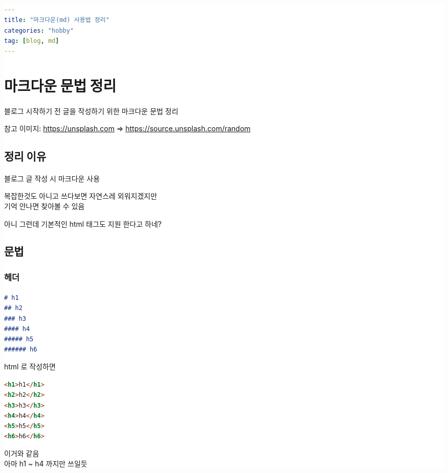 ```yaml
---
title: "마크다운(md) 사용법 정리"
categories: "hobby"
tag: [blog, md]
---
```



# 마크다운 문법 정리

블로그 시작하기 전 글을 작성하기 위한 마크다운 문법 정리

참고 이미지:
<a href="https://unsplash.com" target="_blank">https://unsplash.com</a>
=> <a href="https://source.unsplash.com/random" target="_blank">https://source.unsplash.com/random</a>


## 정리 이유

블로그 글 작성 시 마크다운 사용

복잡한것도 아니고 쓰다보면 자연스레 외워지겠지만\
기억 안나면 찾아볼 수 있음

아니 그런데 기본적인 html 태그도 지원 한다고 하네?


## 문법


### 헤더

```markdown
# h1
## h2
### h3
#### h4
##### h5
###### h6
```
html 로 작성하면
```html
<h1>h1</h1>
<h2>h2</h2>
<h3>h3</h3>
<h4>h4</h4>
<h5>h5</h5>
<h6>h6</h6>
```
이거와 같음\
아마 h1 ~ h4 까지만 쓰일듯
